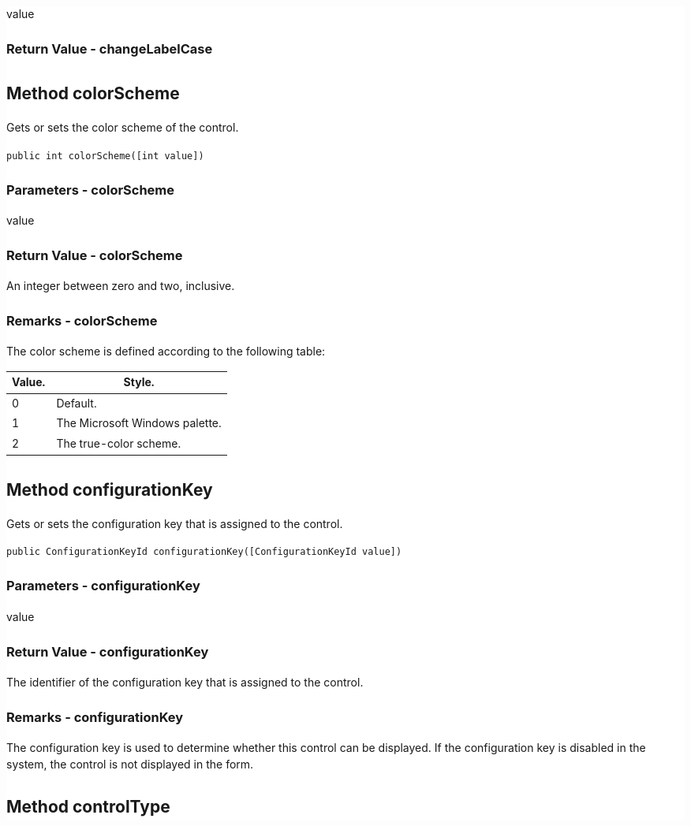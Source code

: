 value  

### Return Value - changeLabelCase

## Method colorScheme

Gets or sets the color scheme of the control.

```xpp
public int colorScheme([int value])
```

### Parameters - colorScheme

value  

### Return Value - colorScheme

An integer between zero and two, inclusive.

### Remarks - colorScheme

The color scheme is defined according to the following table:

| Value. | Style.                         |
|--------|--------------------------------|
| 0      | Default.                       |
| 1      | The Microsoft Windows palette. |
| 2      | The true-color scheme.         |

## Method configurationKey

Gets or sets the configuration key that is assigned to the control.

```xpp
public ConfigurationKeyId configurationKey([ConfigurationKeyId value])
```

### Parameters - configurationKey

value  

### Return Value - configurationKey

The identifier of the configuration key that is assigned to the control.

### Remarks - configurationKey

The configuration key is used to determine whether this control can be displayed. If the configuration key is disabled in the system, the control is not displayed in the form.

## Method controlType
